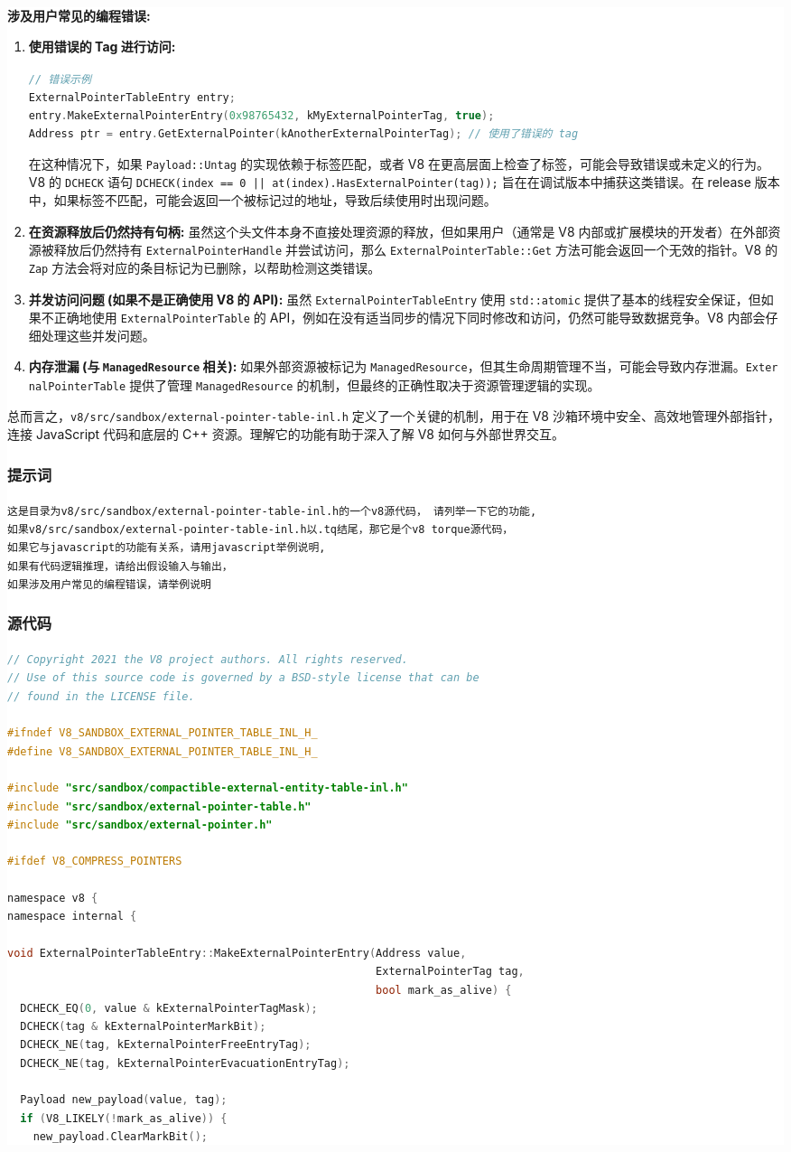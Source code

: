 **涉及用户常见的编程错误:**

1. **使用错误的 Tag 进行访问:**
   ```c++
   // 错误示例
   ExternalPointerTableEntry entry;
   entry.MakeExternalPointerEntry(0x98765432, kMyExternalPointerTag, true);
   Address ptr = entry.GetExternalPointer(kAnotherExternalPointerTag); // 使用了错误的 tag
   ```
   在这种情况下，如果 `Payload::Untag` 的实现依赖于标签匹配，或者 V8 在更高层面上检查了标签，可能会导致错误或未定义的行为。V8 的 `DCHECK` 语句 `DCHECK(index == 0 || at(index).HasExternalPointer(tag));`  旨在在调试版本中捕获这类错误。在 release 版本中，如果标签不匹配，可能会返回一个被标记过的地址，导致后续使用时出现问题。

2. **在资源释放后仍然持有句柄:**
   虽然这个头文件本身不直接处理资源的释放，但如果用户（通常是 V8 内部或扩展模块的开发者）在外部资源被释放后仍然持有 `ExternalPointerHandle` 并尝试访问，那么 `ExternalPointerTable::Get` 方法可能会返回一个无效的指针。V8 的 `Zap` 方法会将对应的条目标记为已删除，以帮助检测这类错误。

3. **并发访问问题 (如果不是正确使用 V8 的 API):**
   虽然 `ExternalPointerTableEntry` 使用 `std::atomic` 提供了基本的线程安全保证，但如果不正确地使用 `ExternalPointerTable` 的 API，例如在没有适当同步的情况下同时修改和访问，仍然可能导致数据竞争。V8 内部会仔细处理这些并发问题。

4. **内存泄漏 (与 `ManagedResource` 相关):**
   如果外部资源被标记为 `ManagedResource`，但其生命周期管理不当，可能会导致内存泄漏。`ExternalPointerTable` 提供了管理 `ManagedResource` 的机制，但最终的正确性取决于资源管理逻辑的实现。

总而言之，`v8/src/sandbox/external-pointer-table-inl.h` 定义了一个关键的机制，用于在 V8 沙箱环境中安全、高效地管理外部指针，连接 JavaScript 代码和底层的 C++ 资源。理解它的功能有助于深入了解 V8 如何与外部世界交互。

### 提示词
```
这是目录为v8/src/sandbox/external-pointer-table-inl.h的一个v8源代码， 请列举一下它的功能, 
如果v8/src/sandbox/external-pointer-table-inl.h以.tq结尾，那它是个v8 torque源代码，
如果它与javascript的功能有关系，请用javascript举例说明,
如果有代码逻辑推理，请给出假设输入与输出，
如果涉及用户常见的编程错误，请举例说明
```

### 源代码
```c
// Copyright 2021 the V8 project authors. All rights reserved.
// Use of this source code is governed by a BSD-style license that can be
// found in the LICENSE file.

#ifndef V8_SANDBOX_EXTERNAL_POINTER_TABLE_INL_H_
#define V8_SANDBOX_EXTERNAL_POINTER_TABLE_INL_H_

#include "src/sandbox/compactible-external-entity-table-inl.h"
#include "src/sandbox/external-pointer-table.h"
#include "src/sandbox/external-pointer.h"

#ifdef V8_COMPRESS_POINTERS

namespace v8 {
namespace internal {

void ExternalPointerTableEntry::MakeExternalPointerEntry(Address value,
                                                         ExternalPointerTag tag,
                                                         bool mark_as_alive) {
  DCHECK_EQ(0, value & kExternalPointerTagMask);
  DCHECK(tag & kExternalPointerMarkBit);
  DCHECK_NE(tag, kExternalPointerFreeEntryTag);
  DCHECK_NE(tag, kExternalPointerEvacuationEntryTag);

  Payload new_payload(value, tag);
  if (V8_LIKELY(!mark_as_alive)) {
    new_payload.ClearMarkBit();
```